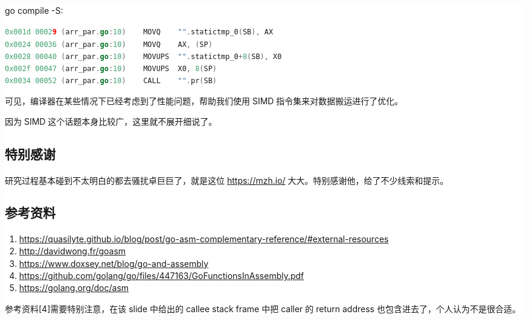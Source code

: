 go compile -S:

```go
0x001d 00029 (arr_par.go:10)    MOVQ    "".statictmp_0(SB), AX
0x0024 00036 (arr_par.go:10)    MOVQ    AX, (SP)
0x0028 00040 (arr_par.go:10)    MOVUPS  "".statictmp_0+8(SB), X0
0x002f 00047 (arr_par.go:10)    MOVUPS  X0, 8(SP)
0x0034 00052 (arr_par.go:10)    CALL    "".pr(SB)
```

可见，编译器在某些情况下已经考虑到了性能问题，帮助我们使用 SIMD 指令集来对数据搬运进行了优化。

因为 SIMD 这个话题本身比较广，这里就不展开细说了。

## 特别感谢

研究过程基本碰到不太明白的都去骚扰卓巨巨了，就是这位 https://mzh.io/ 大大。特别感谢他，给了不少线索和提示。

## 参考资料

1. https://quasilyte.github.io/blog/post/go-asm-complementary-reference/#external-resources
2. http://davidwong.fr/goasm
3. https://www.doxsey.net/blog/go-and-assembly
4. https://github.com/golang/go/files/447163/GoFunctionsInAssembly.pdf
5. https://golang.org/doc/asm

参考资料[4]需要特别注意，在该 slide 中给出的 callee stack frame 中把 caller 的 return address 也包含进去了，个人认为不是很合适。





